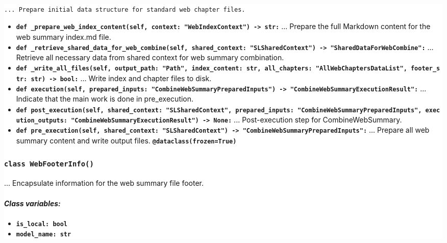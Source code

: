     ... Prepare initial data structure for standard web chapter files.
*   **`def _prepare_web_index_content(self, context: "WebIndexContext") -> str:`**
    ... Prepare the full Markdown content for the web summary index.md file.
*   **`def _retrieve_shared_data_for_web_combine(self, shared_context: "SLSharedContext") -> "SharedDataForWebCombine":`**
    ... Retrieve all necessary data from shared context for web summary combination.
*   **`def _write_all_files(self, output_path: "Path", index_content: str, all_chapters: "AllWebChaptersDataList", footer_str: str) -> bool:`**
    ... Write index and chapter files to disk.
*   **`def execution(self, prepared_inputs: "CombineWebSummaryPreparedInputs") -> "CombineWebSummaryExecutionResult":`**
    ... Indicate that the main work is done in pre_execution.
*   **`def post_execution(self, shared_context: "SLSharedContext", prepared_inputs: "CombineWebSummaryPreparedInputs", execution_outputs: "CombineWebSummaryExecutionResult") -> None:`**
    ... Post-execution step for CombineWebSummary.
*   **`def pre_execution(self, shared_context: "SLSharedContext") -> "CombineWebSummaryPreparedInputs":`**
    ... Prepare all web summary content and write output files.
**`@dataclass(frozen=True)`**
### **`class WebFooterInfo()`**
... Encapsulate information for the web summary file footer.
#### *Class variables:*
*   **`is_local: bool`**
*   **`model_name: str`**
